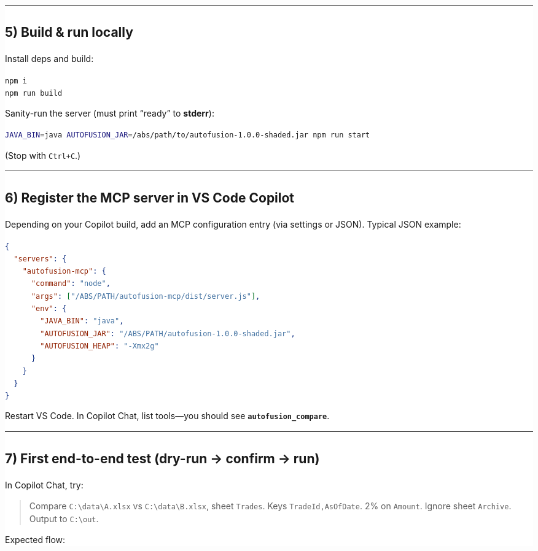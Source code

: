 
---

## 5) Build & run locally

Install deps and build:

```bash
npm i
npm run build
```

Sanity-run the server (must print “ready” to **stderr**):

```bash
JAVA_BIN=java AUTOFUSION_JAR=/abs/path/to/autofusion-1.0.0-shaded.jar npm run start
```

(Stop with `Ctrl+C`.)

---

## 6) Register the MCP server in VS Code Copilot

Depending on your Copilot build, add an MCP configuration entry (via settings or JSON). Typical JSON example:

```json
{
  "servers": {
    "autofusion-mcp": {
      "command": "node",
      "args": ["/ABS/PATH/autofusion-mcp/dist/server.js"],
      "env": {
        "JAVA_BIN": "java",
        "AUTOFUSION_JAR": "/ABS/PATH/autofusion-1.0.0-shaded.jar",
        "AUTOFUSION_HEAP": "-Xmx2g"
      }
    }
  }
}
```

Restart VS Code. In Copilot Chat, list tools—you should see **`autofusion_compare`**.

---

## 7) First end-to-end test (dry-run → confirm → run)

In Copilot Chat, try:

> Compare `C:\data\A.xlsx` vs `C:\data\B.xlsx`, sheet `Trades`. Keys `TradeId,AsOfDate`. 2% on `Amount`. Ignore sheet `Archive`. Output to `C:\out`.

Expected flow:
